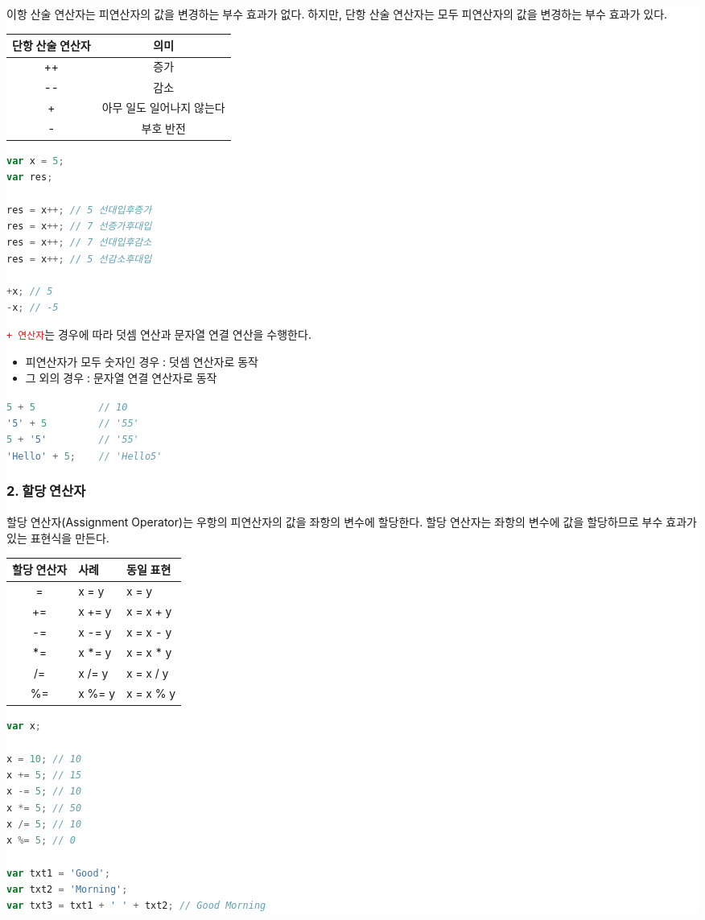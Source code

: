 이항 산술 연산자는 피연산자의 값을 변경하는 부수 효과가 없다. 하지만, 단항 산술 연산자는 모두 피연산자의 값을 변경하는 부수 효과가 있다.

| 단항 산술 연산자 |           의미            |
| :--------------: | :-----------------------: |
|        ++        |           증가            |
|        --        |           감소            |
|        +         | 아무 일도 일어나지 않는다 |
|        -         |         부호 반전         |

```javascript
var x = 5;
var res;

res = x++; // 5 선대입후증가
res = x++; // 7 선증가후대입
res = x++; // 7 선대입후감소
res = x++; // 5 선감소후대입

+x; // 5
-x; // -5
```

<span style='color: red'>`+ 연산자`</span>는 경우에 따라 덧셈 연산과 문자열 연결 연산을 수행한다.

- 피연산자가 모두 숫자인 경우 : 덧셈 연산자로 동작
- 그 외의 경우 : 문자열 연결 연산자로 동작

```javascript
5 + 5			// 10
'5' + 5			// '55'
5 + '5'			// '55'
'Hello' + 5;	// 'Hello5'
```



### 2. 할당 연산자

할당 연산자(Assignment Operator)는 우항의 피연산자의 값을 좌항의 변수에 할당한다. 할당 연산자는 좌항의 변수에 값을 할당하므로 부수 효과가 있는 표현식을 만든다.

| 할당 연산자 | 사례   | 동일 표현 |
| :---------: | :----- | :-------- |
|      =      | x = y  | x = y     |
|     +=      | x += y | x = x + y |
|     -=      | x -= y | x = x - y |
|     *=      | x *= y | x = x * y |
|     /=      | x /= y | x = x / y |
|     %=      | x %= y | x = x % y |

```javascript
var x;

x = 10;	// 10
x += 5;	// 15
x -= 5;	// 10
x *= 5;	// 50
x /= 5;	// 10
x %= 5;	// 0

var txt1 = 'Good';
var txt2 = 'Morning';
var txt3 = txt1 + ' ' + txt2; // Good Morning
```